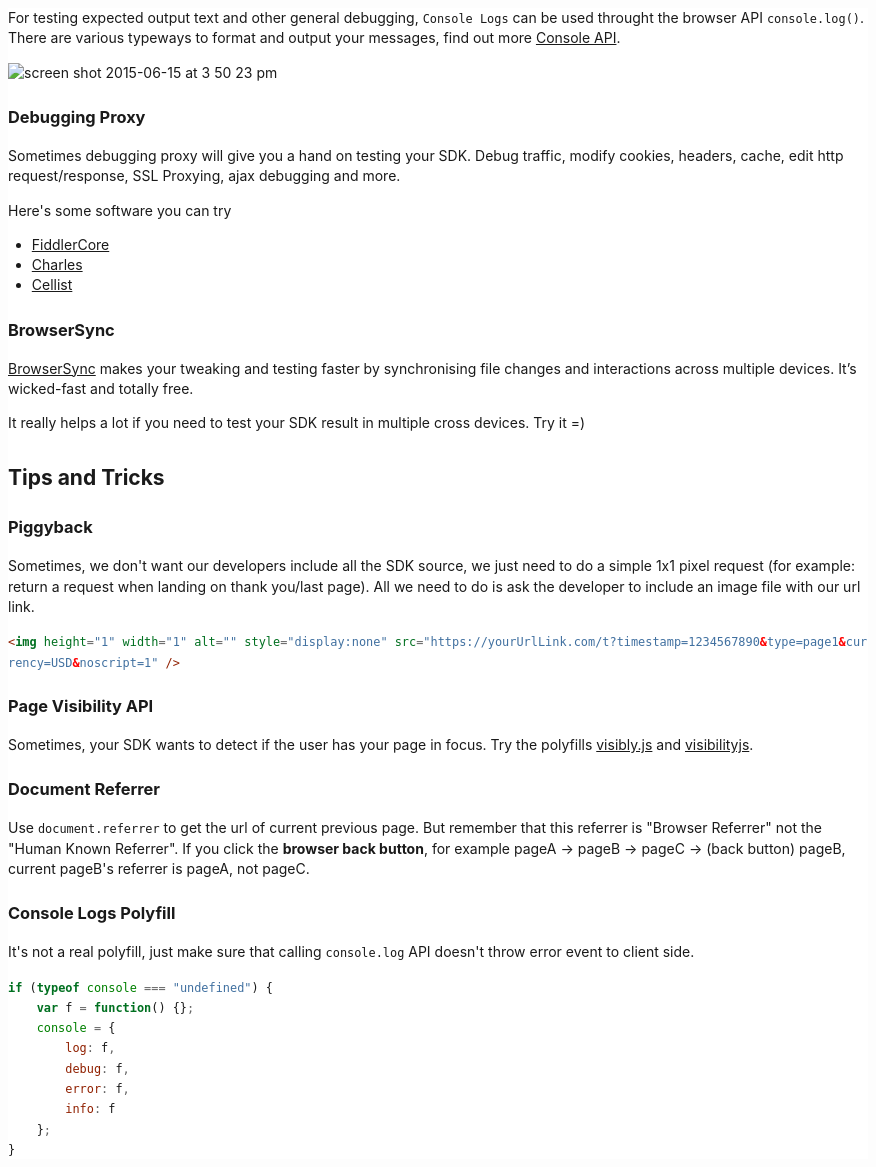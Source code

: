 For testing expected output text and other general debugging, `Console Logs` can be used throught the browser API `console.log()`. There are various typeways to format and output your messages, find out more [Console API](https://developer.mozilla.org/en/docs/Web/API/console).

![screen shot 2015-06-15 at 3 50 23 pm](https://cloud.githubusercontent.com/assets/2560096/8155377/411fb24a-1376-11e5-98da-f71f8ed29bcd.png)

### Debugging Proxy

Sometimes debugging proxy will give you a hand on testing your SDK. Debug traffic, modify cookies, headers, cache, edit http request/response, SSL Proxying, ajax debugging and more.

Here's some software you can try
- [FiddlerCore](http://www.telerik.com/fiddler/fiddlercore)
- [Charles](http://www.charlesproxy.com)
- [Cellist](https://itunes.apple.com/tw/app/cellist-http-debugging-proxy/id897814548?l=zh&mt=12)

### BrowserSync

[BrowserSync](http://www.browsersync.io) makes your tweaking and testing faster by synchronising file changes and interactions across multiple devices. It’s wicked-fast and totally free.

It really helps a lot if you need to test your SDK result in multiple cross devices. Try it =)

## Tips and Tricks

### Piggyback

Sometimes, we don't want our developers include all the SDK source,
we just need to do a simple 1x1 pixel request (for example: return a request when landing on thank you/last page). All we need to do is ask the developer to include an image file with our url link.

```html
<img height="1" width="1" alt="" style="display:none" src="https://yourUrlLink.com/t?timestamp=1234567890&type=page1&currency=USD&noscript=1" />
```

### Page Visibility API

Sometimes, your SDK wants to detect if the user has your page in focus. Try the polyfills  [visibly.js](https://github.com/addyosmani/visibly.js) and [visibilityjs](https://github.com/ai/visibilityjs).

### Document Referrer

Use `document.referrer` to get the url of current previous page. But remember that this referrer is "Browser Referrer" not the "Human Known Referrer". If you click the **browser back button**, for example pageA -> pageB -> pageC -> (back button) pageB, current pageB's referrer is pageA, not pageC.

### Console Logs Polyfill

It's not a real polyfill, just make sure that calling `console.log` API doesn't throw error event to client side.

```js
if (typeof console === "undefined") {
    var f = function() {};
    console = {
        log: f,
        debug: f,
        error: f,
        info: f
    };
}
```
